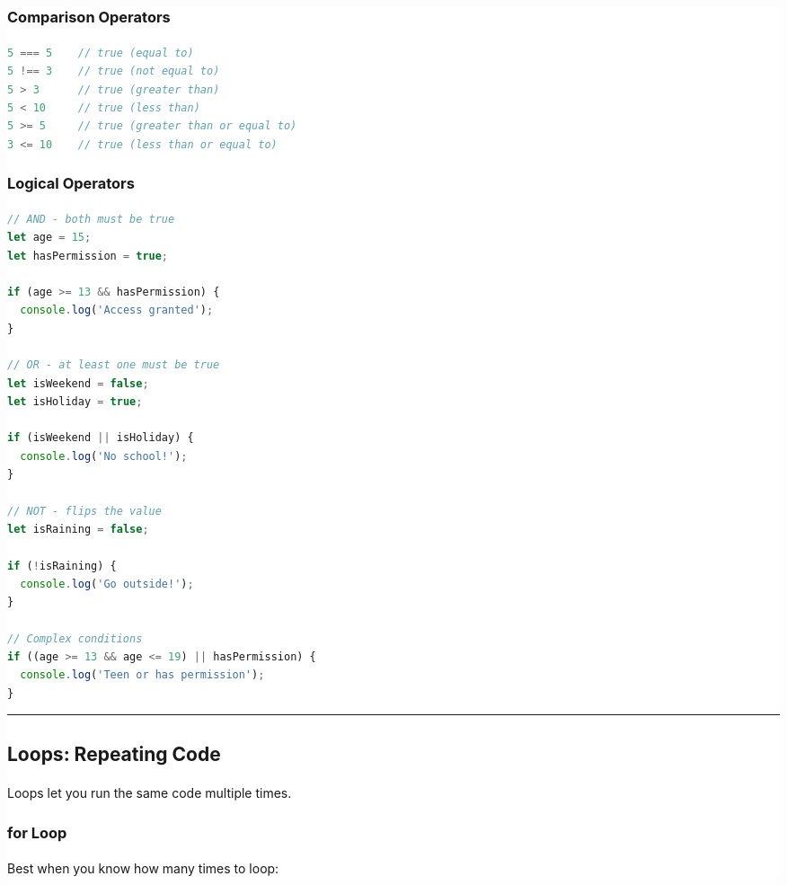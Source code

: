### Comparison Operators

```javascript
5 === 5    // true (equal to)
5 !== 3    // true (not equal to)
5 > 3      // true (greater than)
5 < 10     // true (less than)
5 >= 5     // true (greater than or equal to)
3 <= 10    // true (less than or equal to)
```

### Logical Operators

```javascript
// AND - both must be true
let age = 15;
let hasPermission = true;

if (age >= 13 && hasPermission) {
  console.log('Access granted');
}

// OR - at least one must be true
let isWeekend = false;
let isHoliday = true;

if (isWeekend || isHoliday) {
  console.log('No school!');
}

// NOT - flips the value
let isRaining = false;

if (!isRaining) {
  console.log('Go outside!');
}

// Complex conditions
if ((age >= 13 && age <= 19) || hasPermission) {
  console.log('Teen or has permission');
}
```

---

## Loops: Repeating Code

Loops let you run the same code multiple times.

### for Loop

Best when you know how many times to loop:
